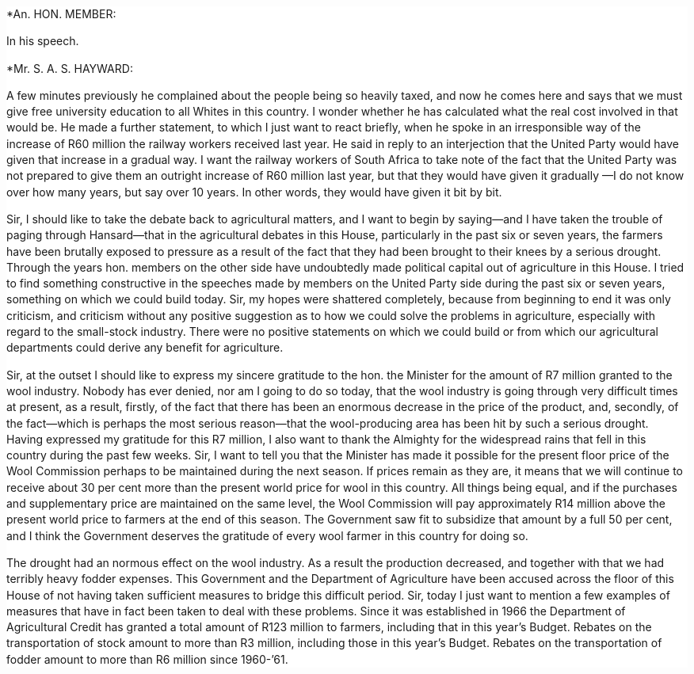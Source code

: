 <from>*An. <person refersTo="hansard_za">HON. MEMBER</person>:</from>

<p>In his speech.</p>

</speech>

<speech by="#hayward">

<from>*Mr. <person refersTo="hansard_za">S. A. S. HAYWARD</person>:</from>

<p>A few minutes previously he complained about the people being so heavily taxed, and now he comes here and says that we must give free university education to all Whites in this country. I wonder whether he has calculated what the real cost involved in that would be. He made a further statement, to which I just want to react briefly, when he spoke in an irresponsible way of the increase of R60 million the railway workers received last year. He said in reply to an interjection that the United Party would have given that increase in a gradual way. <span class="col_4581-4582" refersTo="page_0949"/>I want the railway workers of South Africa to take note of the fact that the United Party was not prepared to give them an outright increase of R60 million last year, but that they would have given it gradually &#x2014;I do not know over how many years, but say over 10 years. In other words, they would have given it bit by bit.</p>

<p>Sir, I should like to take the debate back to agricultural matters, and I want to begin by saying&#x2014;and I have taken the trouble of paging through Hansard&#x2014;that in the agricultural debates in this House, particularly in the past six or seven years, the farmers have been brutally exposed to pressure as a result of the fact that they had been brought to their knees by a serious drought. Through the years hon. members on the other side have undoubtedly made political capital out of agriculture in this House. I tried to find something constructive in the speeches made by members on the United Party side during the past six or seven years, something on which we could build today. Sir, my hopes were shattered completely, because from beginning to end it was only criticism, and criticism without any positive suggestion as to how we could solve the problems in agriculture, especially with regard to the small-stock industry. There were no positive statements on which we could build or from which our agricultural departments could derive any benefit for agriculture.</p>

<p>Sir, at the outset I should like to express my sincere gratitude to the hon. the Minister for the amount of R7 million granted to the wool industry. Nobody has ever denied, nor am I going to do so today, that the wool industry is going through very difficult times at present, as a result, firstly, of the fact that there has been an enormous decrease in the price of the product, and, secondly, of the fact&#x2014;which is perhaps the most serious reason&#x2014;that the wool-producing area has been hit by such a serious drought. Having expressed my gratitude for this R7 million, I also want to thank the Almighty for the widespread rains that fell in this country during the past few weeks. Sir, I want to tell you that the Minister has made it possible for the present floor price of the Wool Commission perhaps to be maintained during the next season. If prices remain as they are, it means that we will continue to receive about 30 per cent more than the present world price for wool in this country. All things being equal, and if the purchases and supplementary price are maintained on the same level, the Wool Commission will pay approximately R14 million above the present world price to farmers at the end of this season. The Government saw fit to subsidize that amount by a full 50 per cent, and I think the Government deserves the gratitude of every wool farmer in this country for doing so.</p>

<p>The drought had an normous effect on the wool industry. As a result the production decreased, and together with that we had terribly heavy fodder expenses. This Government and the Department of Agriculture have been accused across the floor of this House of not having taken sufficient measures to bridge this difficult period. Sir, today I just want to mention a few examples of measures that have in fact been taken to deal with these problems. Since it was established in 1966 the Department of Agricultural Credit has granted a total amount of R123 million to farmers, including that in this year&#x2019;s Budget. Rebates on the transportation of stock amount to more than R3 million, including those in this year&#x2019;s Budget. Rebates on the transportation of fodder amount to more than R6 million since 1960-&#x2019;61.</p>
